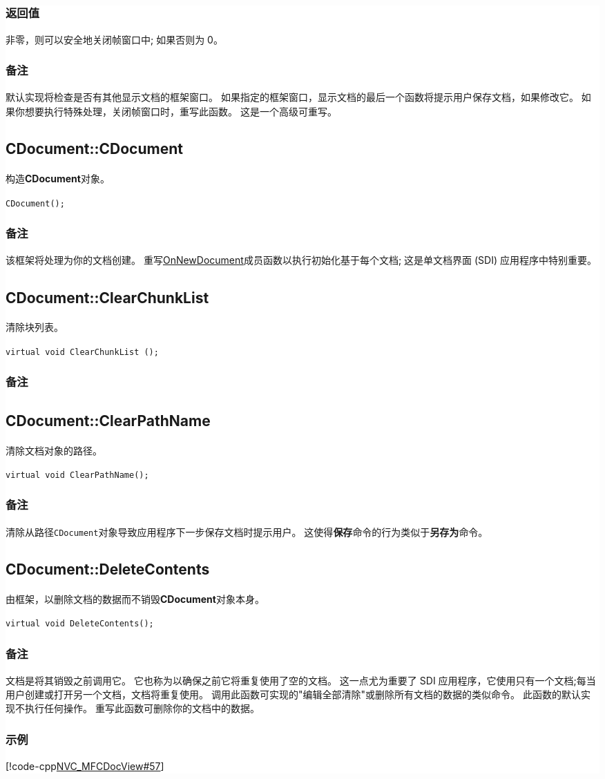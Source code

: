 ### <a name="return-value"></a>返回值  
 非零，则可以安全地关闭帧窗口中; 如果否则为 0。  
  
### <a name="remarks"></a>备注  
 默认实现将检查是否有其他显示文档的框架窗口。 如果指定的框架窗口，显示文档的最后一个函数将提示用户保存文档，如果修改它。 如果你想要执行特殊处理，关闭帧窗口时，重写此函数。 这是一个高级可重写。  
  
##  <a name="cdocument"></a>  CDocument::CDocument  
 构造**CDocument**对象。  
  
```  
CDocument();
```  
  
### <a name="remarks"></a>备注  
 该框架将处理为你的文档创建。 重写[OnNewDocument](#onnewdocument)成员函数以执行初始化基于每个文档; 这是单文档界面 (SDI) 应用程序中特别重要。  
  
##  <a name="clearchunklist"></a>  CDocument::ClearChunkList  
 清除块列表。  
  
```  
virtual void ClearChunkList ();
```  
  
### <a name="remarks"></a>备注  
  
##  <a name="clearpathname"></a>  CDocument::ClearPathName  
 清除文档对象的路径。  
  
```  
virtual void ClearPathName();
```  
  
### <a name="remarks"></a>备注  
 清除从路径`CDocument`对象导致应用程序下一步保存文档时提示用户。 这使得**保存**命令的行为类似于**另存为**命令。  
  
##  <a name="deletecontents"></a>  CDocument::DeleteContents  
 由框架，以删除文档的数据而不销毁**CDocument**对象本身。  
  
```  
virtual void DeleteContents();
```  
  
### <a name="remarks"></a>备注  
 文档是将其销毁之前调用它。 它也称为以确保之前它将重复使用了空的文档。 这一点尤为重要了 SDI 应用程序，它使用只有一个文档;每当用户创建或打开另一个文档，文档将重复使用。 调用此函数可实现的"编辑全部清除"或删除所有文档的数据的类似命令。 此函数的默认实现不执行任何操作。 重写此函数可删除你的文档中的数据。  
  
### <a name="example"></a>示例  
 [!code-cpp[NVC_MFCDocView#57](../../mfc/codesnippet/cpp/cdocument-class_2.cpp)]  
  
